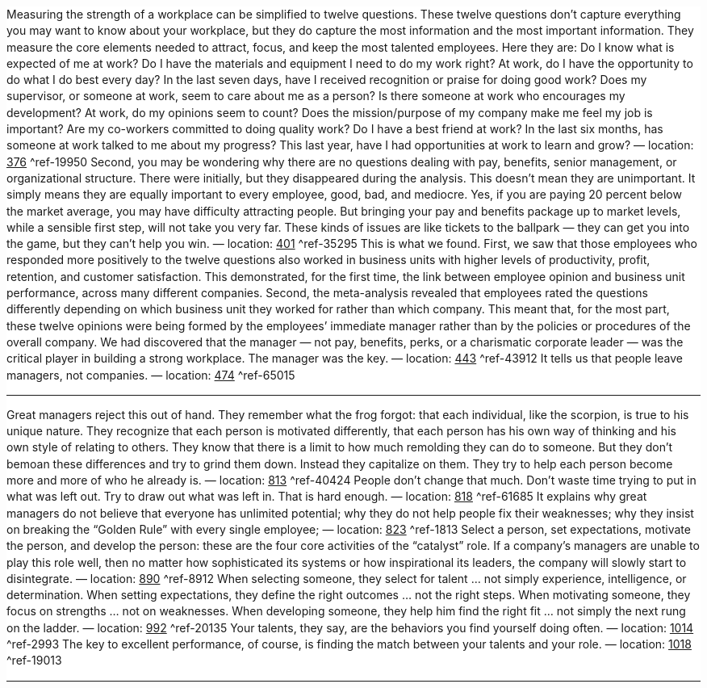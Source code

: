 Measuring the strength of a workplace can be simplified to twelve questions. These twelve questions don’t capture everything you may want to know about your workplace, but they do capture the most information and the most important information. They measure the core elements needed to attract, focus, and keep the most talented employees. Here they are: Do I know what is expected of me at work? Do I have the materials and equipment I need to do my work right? At work, do I have the opportunity to do what I do best every day? In the last seven days, have I received recognition or praise for doing good work? Does my supervisor, or someone at work, seem to care about me as a person? Is there someone at work who encourages my development? At work, do my opinions seem to count? Does the mission/purpose of my company make me feel my job is important? Are my co-workers committed to doing quality work? Do I have a best friend at work? In the last six months, has someone at work talked to me about my progress? This last year, have I had opportunities at work to learn and grow? — location: [376]() ^ref-19950
Second, you may be wondering why there are no questions dealing with pay, benefits, senior management, or organizational structure. There were initially, but they disappeared during the analysis. This doesn’t mean they are unimportant. It simply means they are equally important to every employee, good, bad, and mediocre. Yes, if you are paying 20 percent below the market average, you may have difficulty attracting people. But bringing your pay and benefits package up to market levels, while a sensible first step, will not take you very far. These kinds of issues are like tickets to the ballpark — they can get you into the game, but they can’t help you win. — location: [401]() ^ref-35295
This is what we found. First, we saw that those employees who responded more positively to the twelve questions also worked in business units with higher levels of productivity, profit, retention, and customer satisfaction. This demonstrated, for the first time, the link between employee opinion and business unit performance, across many different companies. Second, the meta-analysis revealed that employees rated the questions differently depending on which business unit they worked for rather than which company. This meant that, for the most part, these twelve opinions were being formed by the employees’ immediate manager rather than by the policies or procedures of the overall company. We had discovered that the manager — not pay, benefits, perks, or a charismatic corporate leader — was the critical player in building a strong workplace. The manager was the key. — location: [443]() ^ref-43912
It tells us that people leave managers, not companies. — location: [474]() ^ref-65015

---
Great managers reject this out of hand. They remember what the frog forgot: that each individual, like the scorpion, is true to his unique nature. They recognize that each person is motivated differently, that each person has his own way of thinking and his own style of relating to others. They know that there is a limit to how much remolding they can do to someone. But they don’t bemoan these differences and try to grind them down. Instead they capitalize on them. They try to help each person become more and more of who he already is. — location: [813]() ^ref-40424
People don’t change that much. Don’t waste time trying to put in what was left out. Try to draw out what was left in. That is hard enough. — location: [818]() ^ref-61685
It explains why great managers do not believe that everyone has unlimited potential; why they do not help people fix their weaknesses; why they insist on breaking the “Golden Rule” with every single employee; — location: [823]() ^ref-1813
Select a person, set expectations, motivate the person, and develop the person: these are the four core activities of the “catalyst” role. If a company’s managers are unable to play this role well, then no matter how sophisticated its systems or how inspirational its leaders, the company will slowly start to disintegrate. — location: [890]() ^ref-8912
When selecting someone, they select for talent … not simply experience, intelligence, or determination. When setting expectations, they define the right outcomes … not the right steps. When motivating someone, they focus on strengths … not on weaknesses. When developing someone, they help him find the right fit … not simply the next rung on the ladder. — location: [992]() ^ref-20135
Your talents, they say, are the behaviors you find yourself doing often. — location: [1014]() ^ref-2993
The key to excellent performance, of course, is finding the match between your talents and your role. — location: [1018]() ^ref-19013

---